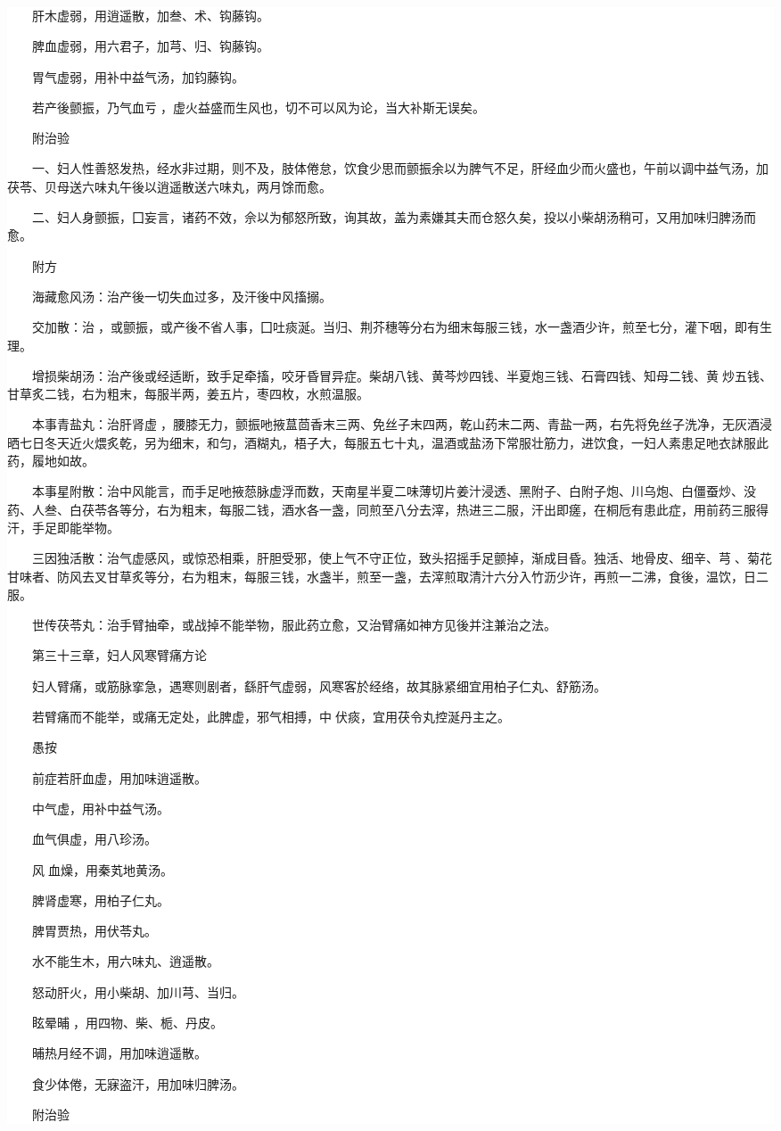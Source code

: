 　　肝木虚弱，用逍遥散，加叁、术、钩藤钩。

　　脾血虚弱，用六君子，加芎、归、钩藤钩。

　　胃气虚弱，用补中益气汤，加钧藤钩。

　　若产後颤振，乃气血亏  ，虚火益盛而生风也，切不可以风为论，当大补斯无误矣。

　　附治验

　　一、妇人性善怒发热，经水非过期，则不及，肢体倦怠，饮食少思而颤振余以为脾气不足，肝经血少而火盛也，午前以调中益气汤，加茯苓、贝母送六味丸午後以逍遥散送六味丸，两月馀而愈。

　　二、妇人身颤振，囗妄言，诸药不效，佘以为郁怒所致，询其故，盖为素嫌其夫而仓怒久矣，投以小柴胡汤稍可，又用加味归脾汤而愈。

　　附方

　　海藏愈风汤：治产後一切失血过多，及汗後中风搐搦。

　　交加散：治    ，或颤振，或产後不省人事，囗吐痰涎。当归、荆芥穗等分右为细末每服三钱，水一盏酒少许，煎至七分，灌下咽，即有生理。

　　增损柴胡汤：治产後或经适断，致手足牵搐，咬牙昏冒异症。柴胡八钱、黄芩炒四钱、半夏炮三钱、石膏四钱、知母二钱、黄  炒五钱、甘草炙二钱，右为粗末，每服半两，姜五片，枣四枚，水煎温服。

　　本事青盐丸：治肝肾虚  ，腰膝无力，颤振吔掖蒀茴香末三两、免丝子末四两，乾山药末二两、青盐一两，右先将免丝子洗净，无灰酒浸晒七日冬天近火煨炙乾，另为细末，和匀，酒糊丸，梧子大，每服五七十丸，温酒或盐汤下常服壮筋力，进饮食，一妇人素患足吔衣訹服此药，履地如故。

　　本事星附散：治中风能言，而手足吔掖葾脉虚浮而数，天南星半夏二味薄切片姜汁浸透、黑附子、白附子炮、川乌炮、白僵蚕炒、没药、人叁、白茯苓各等分，右为粗末，每服二钱，酒水各一盏，同煎至八分去滓，热进三二服，汗出即瘥，在桐卮有患此症，用前药三服得汗，手足即能举物。

　　三因独活散：治气虚感风，或惊恐相乘，肝胆受邪，使上气不守正位，致头招摇手足颤掉，渐成目昏。独活、地骨皮、细辛、芎  、菊花甘味者、防风去叉甘草炙等分，右为粗末，每服三钱，水盏半，煎至一盏，去滓煎取清汁六分入竹沥少许，再煎一二沸，食後，温饮，日二服。

　　世传茯苓丸：治手臂抽牵，或战掉不能举物，服此药立愈，又治臂痛如神方见後并注兼治之法。

　　第三十三章，妇人风寒臂痛方论

　　妇人臂痛，或筋脉挛急，遇寒则剧者，繇肝气虚弱，风寒客於经络，故其脉紧细宜用柏子仁丸、舒筋汤。

　　若臂痛而不能举，或痛无定处，此脾虚，邪气相搏，中  伏痰，宜用茯令丸控涎丹主之。

　　愚按

　　前症若肝血虚，用加味逍遥散。

　　中气虚，用补中益气汤。

　　血气俱虚，用八珍汤。

　　风  血燥，用秦芄地黄汤。

　　脾肾虚寒，用柏子仁丸。

　　脾胃贾热，用伏苓丸。

　　水不能生木，用六味丸、逍遥散。

　　怒动肝火，用小柴胡、加川芎、当归。

　　眩晕晡  ，用四物、柴、栀、丹皮。

　　晡热月经不调，用加味逍遥散。

　　食少体倦，无寐盗汗，用加味归脾汤。

　　附治验
